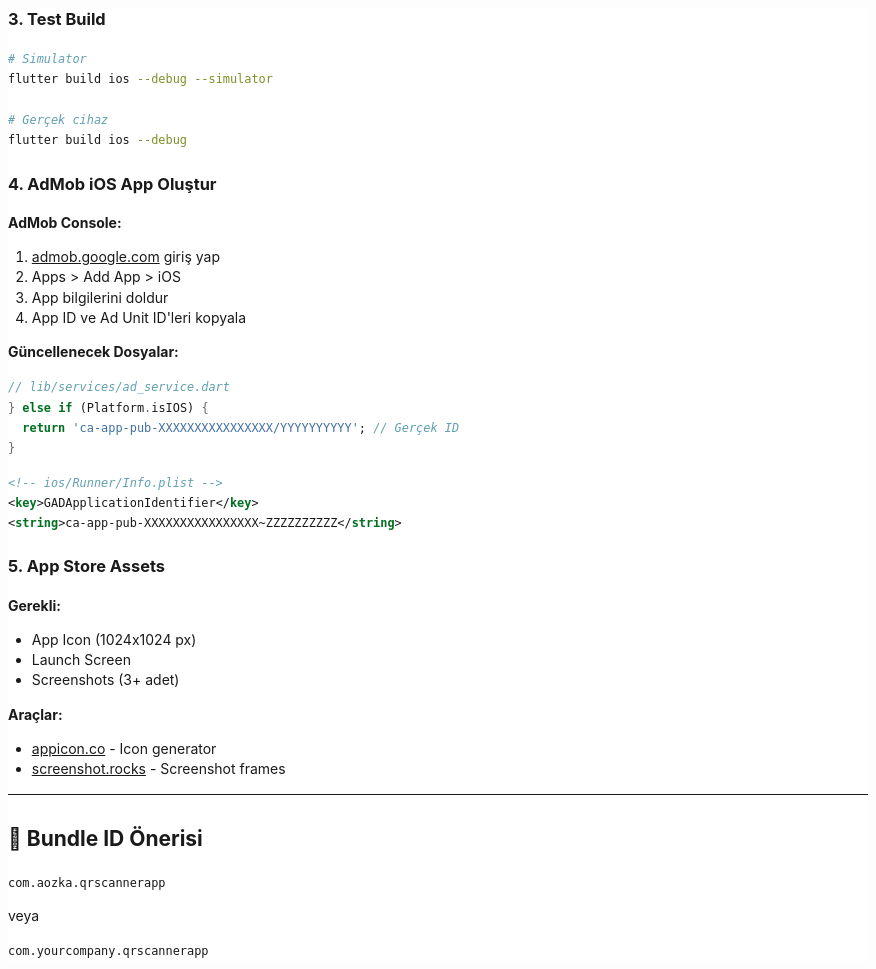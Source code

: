 ### 3. Test Build
```bash
# Simulator
flutter build ios --debug --simulator

# Gerçek cihaz
flutter build ios --debug
```

### 4. AdMob iOS App Oluştur

**AdMob Console:**
1. [admob.google.com](https://admob.google.com) giriş yap
2. Apps > Add App > iOS
3. App bilgilerini doldur
4. App ID ve Ad Unit ID'leri kopyala

**Güncellenecek Dosyalar:**
```dart
// lib/services/ad_service.dart
} else if (Platform.isIOS) {
  return 'ca-app-pub-XXXXXXXXXXXXXXXX/YYYYYYYYYY'; // Gerçek ID
}
```

```xml
<!-- ios/Runner/Info.plist -->
<key>GADApplicationIdentifier</key>
<string>ca-app-pub-XXXXXXXXXXXXXXXX~ZZZZZZZZZZ</string>
```

### 5. App Store Assets

**Gerekli:**
- App Icon (1024x1024 px)
- Launch Screen
- Screenshots (3+ adet)

**Araçlar:**
- [appicon.co](https://appicon.co) - Icon generator
- [screenshot.rocks](https://screenshot.rocks) - Screenshot frames

---

## 📝 Bundle ID Önerisi

```
com.aozka.qrscannerapp
```

veya

```
com.yourcompany.qrscannerapp
```
